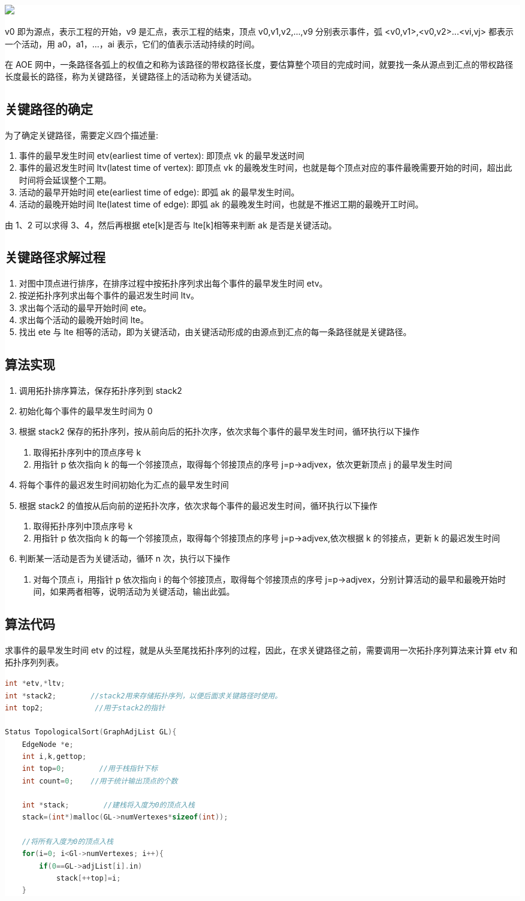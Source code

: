 ![](../static/MMEXbxz22oCdOxxGH20c4gPineb.png)

v0 即为源点，表示工程的开始，v9 是汇点，表示工程的结束，顶点 v0,v1,v2,...,v9 分别表示事件，弧 <v0,v1>,<v0,v2>...<vi,vj> 都表示一个活动，用 a0，a1，...，ai 表示，它们的值表示活动持续的时间。

在 AOE 网中，一条路径各弧上的权值之和称为该路径的带权路径长度，要估算整个项目的完成时间，就要找一条从源点到汇点的带权路径长度最长的路径，称为关键路径，关键路径上的活动称为关键活动。

## 关键路径的确定

为了确定关键路径，需要定义四个描述量:

1. 事件的最早发生时间 etv(earliest time of vertex): 即顶点 vk 的最早发送时间
2. 事件的最迟发生时间 ltv(latest time of vertex): 即顶点 vk 的最晚发生时间，也就是每个顶点对应的事件最晚需要开始的时间，超出此时间将会延误整个工期。
3. 活动的最早开始时间 ete(earliest time of edge): 即弧 ak 的最早发生时间。
4. 活动的最晚开始时间 lte(latest time of edge): 即弧 ak 的最晚发生时间，也就是不推迟工期的最晚开工时间。

由 1、2 可以求得 3、4，然后再根据 ete[k]是否与 lte[k]相等来判断 ak 是否是关键活动。

## 关键路径求解过程

1. 对图中顶点进行排序，在排序过程中按拓扑序列求出每个事件的最早发生时间 etv。
2. 按逆拓扑序列求出每个事件的最迟发生时间 ltv。
3. 求出每个活动的最早开始时间 ete。
4. 求出每个活动的最晚开始时间 lte。
5. 找出 ete 与 lte 相等的活动，即为关键活动，由关键活动形成的由源点到汇点的每一条路径就是关键路径。

## 算法实现

1. 调用拓扑排序算法，保存拓扑序列到 stack2
2. 初始化每个事件的最早发生时间为 0
3. 根据 stack2 保存的拓扑序列，按从前向后的拓扑次序，依次求每个事件的最早发生时间，循环执行以下操作

   1. 取得拓扑序列中的顶点序号 k
   2. 用指针 p 依次指向 k 的每一个邻接顶点，取得每个邻接顶点的序号 j=p->adjvex，依次更新顶点 j 的最早发生时间
4. 将每个事件的最迟发生时间初始化为汇点的最早发生时间
5. 根据 stack2 的值按从后向前的逆拓扑次序，依次求每个事件的最迟发生时间，循环执行以下操作

   1. 取得拓扑序列中顶点序号 k
   2. 用指针 p 依次指向 k 的每一个邻接顶点，取得每个邻接顶点的序号 j=p->adjvex,依次根据 k 的邻接点，更新 k 的最迟发生时间
6. 判断某一活动是否为关键活动，循环 n 次，执行以下操作

   1. 对每个顶点 i，用指针 p 依次指向 i 的每个邻接顶点，取得每个邻接顶点的序号 j=p->adjvex，分别计算活动的最早和最晚开始时间，如果两者相等，说明活动为关键活动，输出此弧。

## 算法代码

求事件的最早发生时间 etv 的过程，就是从头至尾找拓扑序列的过程，因此，在求关键路径之前，需要调用一次拓扑序列算法来计算 etv 和拓扑序列列表。

```c
int *etv,*ltv;
int *stack2;        //stack2用来存储拓扑序列，以便后面求关键路径时使用。
int top2;            //用于stack2的指针

Status TopologicalSort(GraphAdjList GL){
    EdgeNode *e;
    int i,k,gettop;
    int top=0;        //用于栈指针下标
    int count=0;    //用于统计输出顶点的个数

    int *stack;        //建栈将入度为0的顶点入栈
    stack=(int*)malloc(GL->numVertexes*sizeof(int));

    //将所有入度为0的顶点入栈
    for(i=0; i<Gl->numVertexes; i++){
        if(0==GL->adjList[i].in)
            stack[++top]=i;
    }
```